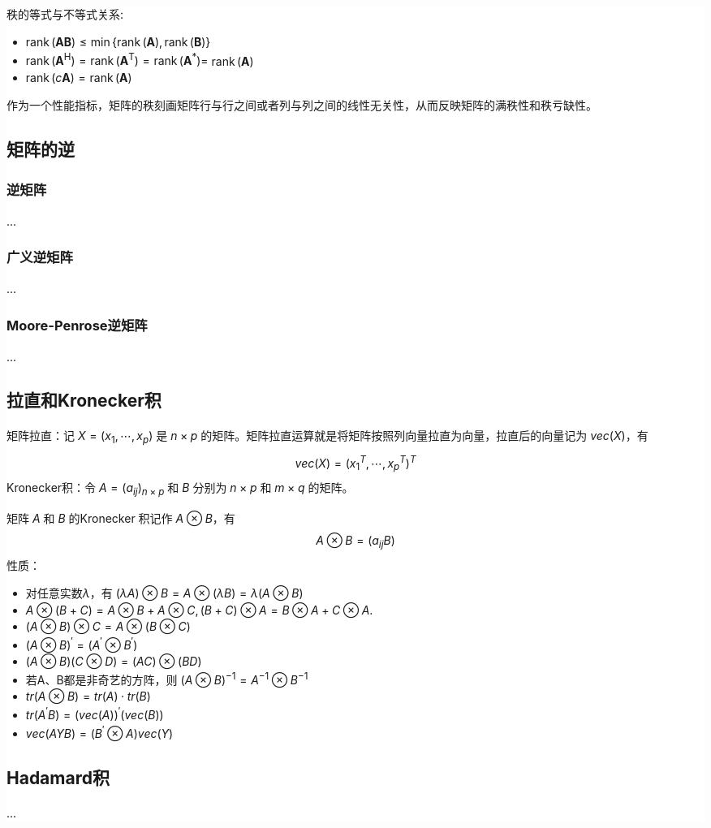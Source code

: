 秩的等式与不等式关系:

- $\operatorname{rank}(\boldsymbol{A} \boldsymbol{B}) \leqslant \min \{\operatorname{rank}(\boldsymbol{A}), \operatorname{rank}(\boldsymbol{B})\}$
- $\operatorname{rank}\left(\boldsymbol{A}^{\mathrm{H}}\right)=\operatorname{rank}\left(\boldsymbol{A}^{\mathrm{T}}\right)=\operatorname{rank}\left(\boldsymbol{A}^{*}\right)=$ $\operatorname{rank}(\boldsymbol{A})$
- $\operatorname{rank}(c \boldsymbol{A})=\operatorname{rank}(\boldsymbol{A})$

作为一个性能指标，矩阵的秩刻画矩阵行与行之间或者列与列之间的线性无关性，从而反映矩阵的满秩性和秩亏缺性。

## 矩阵的逆

### 逆矩阵

...

### 广义逆矩阵

...

### Moore-Penrose逆矩阵

...

## 拉直和Kronecker积

矩阵拉直：记 $X = (x_1,\cdots,x_p)$ 是 $n \times p$ 的矩阵。矩阵拉直运算就是将矩阵按照列向量拉直为向量，拉直后的向量记为 $vec(X)$，有
$$
vec(X) = (x_1^T,\cdots,x_p^T)^T
$$
Kronecker积：令 $A = (a_{ij})_{n \times p}$ 和 $B$ 分别为 $n \times p$ 和 $m \times q$ 的矩阵。 

矩阵 $A$ 和 $B$ 的Kronecker 积记作 $A \otimes B$，有
$$
A \otimes B = (a_{ij}B)
$$
  性质：

- 对任意实数$\lambda$，有 $(\lambda A)\otimes B = A \otimes (\lambda B) = \lambda (A \otimes B)$
- $A \otimes (B+C) = A \otimes B +A \otimes C,(B+C)\otimes A = B \otimes A + C \otimes A$.
- $(A \otimes B) \otimes C = A \otimes (B \otimes C)$
- $(A \otimes B)^{\prime} = (A^{\prime} \otimes B^{\prime})$
- $(A \otimes B)(C \otimes D) = (AC) \otimes (BD)$
- 若A、B都是非奇艺的方阵，则 $(A \otimes B)^{-1} = A^{-1} \otimes B^{-1}$
- $tr(A \otimes B) = tr(A)·tr(B)$
- $tr(A^{\prime}B) = (vec(A))^{\prime}(vec(B))$
- $vec(AYB) = (B^{\prime}\otimes A)vec(Y)$

## Hadamard积

...